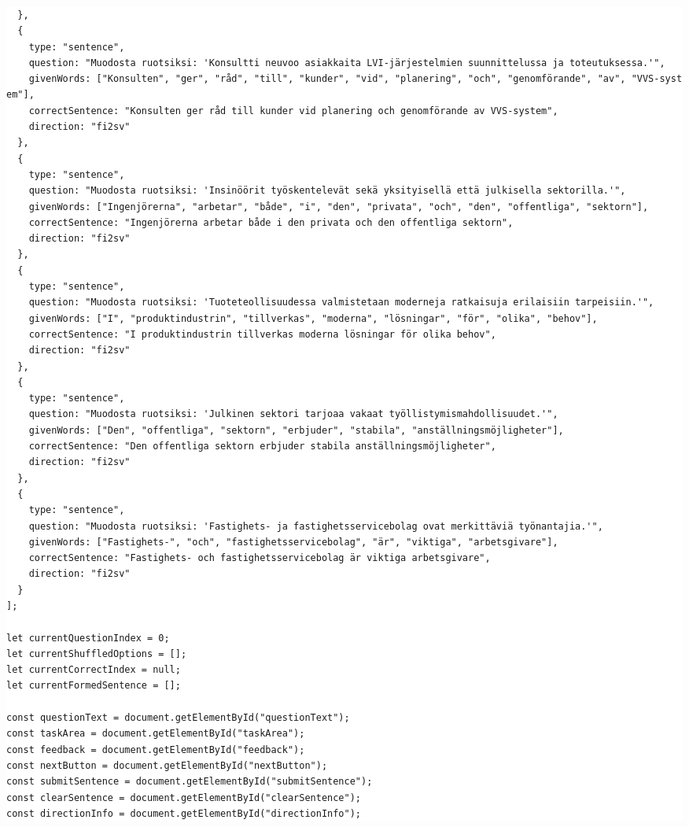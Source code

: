       },
      {
        type: "sentence",
        question: "Muodosta ruotsiksi: 'Konsultti neuvoo asiakkaita LVI-järjestelmien suunnittelussa ja toteutuksessa.'",
        givenWords: ["Konsulten", "ger", "råd", "till", "kunder", "vid", "planering", "och", "genomförande", "av", "VVS-system"],
        correctSentence: "Konsulten ger råd till kunder vid planering och genomförande av VVS-system",
        direction: "fi2sv"
      },
      {
        type: "sentence",
        question: "Muodosta ruotsiksi: 'Insinöörit työskentelevät sekä yksityisellä että julkisella sektorilla.'",
        givenWords: ["Ingenjörerna", "arbetar", "både", "i", "den", "privata", "och", "den", "offentliga", "sektorn"],
        correctSentence: "Ingenjörerna arbetar både i den privata och den offentliga sektorn",
        direction: "fi2sv"
      },
      {
        type: "sentence",
        question: "Muodosta ruotsiksi: 'Tuoteteollisuudessa valmistetaan moderneja ratkaisuja erilaisiin tarpeisiin.'",
        givenWords: ["I", "produktindustrin", "tillverkas", "moderna", "lösningar", "för", "olika", "behov"],
        correctSentence: "I produktindustrin tillverkas moderna lösningar för olika behov",
        direction: "fi2sv"
      },
      {
        type: "sentence",
        question: "Muodosta ruotsiksi: 'Julkinen sektori tarjoaa vakaat työllistymismahdollisuudet.'",
        givenWords: ["Den", "offentliga", "sektorn", "erbjuder", "stabila", "anställningsmöjligheter"],
        correctSentence: "Den offentliga sektorn erbjuder stabila anställningsmöjligheter",
        direction: "fi2sv"
      },
      {
        type: "sentence",
        question: "Muodosta ruotsiksi: 'Fastighets- ja fastighetsservicebolag ovat merkittäviä työnantajia.'",
        givenWords: ["Fastighets-", "och", "fastighetsservicebolag", "är", "viktiga", "arbetsgivare"],
        correctSentence: "Fastighets- och fastighetsservicebolag är viktiga arbetsgivare",
        direction: "fi2sv"
      }
    ];

    let currentQuestionIndex = 0;
    let currentShuffledOptions = [];
    let currentCorrectIndex = null;
    let currentFormedSentence = [];

    const questionText = document.getElementById("questionText");
    const taskArea = document.getElementById("taskArea");
    const feedback = document.getElementById("feedback");
    const nextButton = document.getElementById("nextButton");
    const submitSentence = document.getElementById("submitSentence");
    const clearSentence = document.getElementById("clearSentence");
    const directionInfo = document.getElementById("directionInfo");
